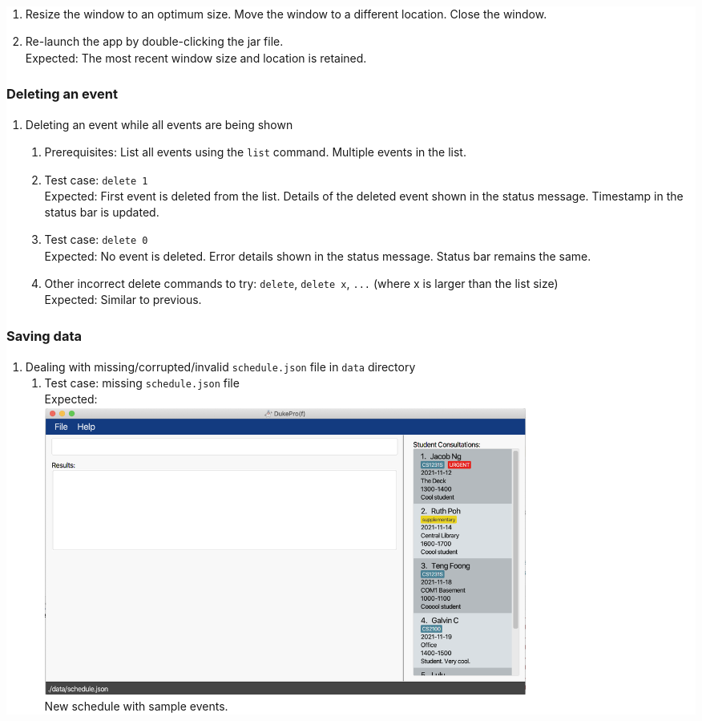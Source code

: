    1. Resize the window to an optimum size. Move the window to a different location. Close the window.

   1. Re-launch the app by double-clicking the jar file.<br>
       Expected: The most recent window size and location is retained.
      

### Deleting an event

1. Deleting an event while all events are being shown

   1. Prerequisites: List all events using the `list` command. Multiple events in the list.

   1. Test case: `delete 1`<br>
      Expected: First event is deleted from the list. Details of the deleted event shown in the status message. Timestamp in the status bar is updated.

   1. Test case: `delete 0`<br>
      Expected: No event is deleted. Error details shown in the status message. Status bar remains the same.

   1. Other incorrect delete commands to try: `delete`, `delete x`, `...` (where x is larger than the list 
   size)<br>
      Expected: Similar to previous.
   

### Saving data

1. Dealing with missing/corrupted/invalid `schedule.json` file in `data` directory
    1. Test case: missing `schedule.json` file<br>
       Expected:
       <br>
       <img src="images/startup.png" width="600px">
       <br>
New schedule with sample events.
   